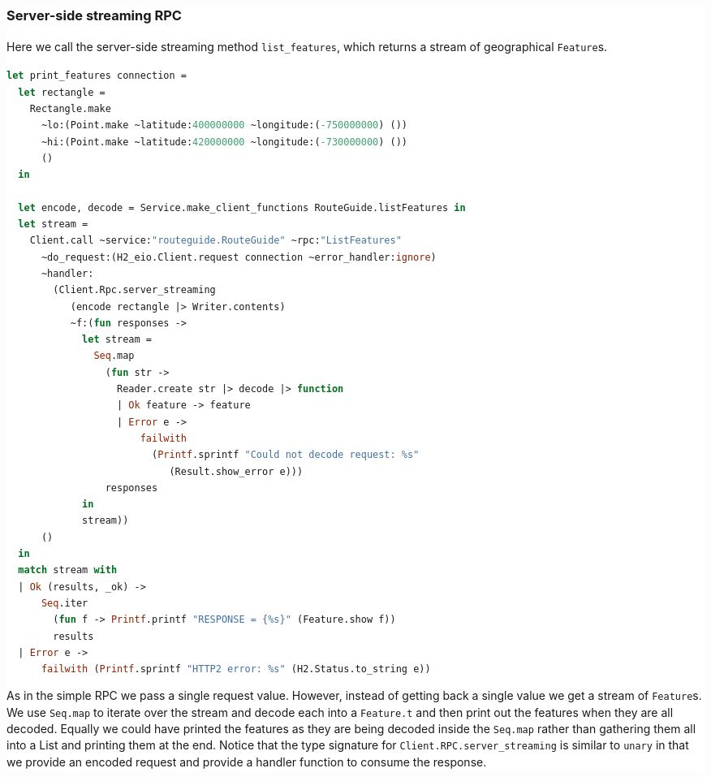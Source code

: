 ### Server-side streaming RPC

Here we call the server-side streaming method `list_features`, which returns a stream of geographical `Feature`s.

```ocaml
let print_features connection =
  let rectangle =
    Rectangle.make
      ~lo:(Point.make ~latitude:400000000 ~longitude:(-750000000) ())
      ~hi:(Point.make ~latitude:420000000 ~longitude:(-730000000) ())
      ()
  in

  let encode, decode = Service.make_client_functions RouteGuide.listFeatures in
  let stream =
    Client.call ~service:"routeguide.RouteGuide" ~rpc:"ListFeatures"
      ~do_request:(H2_eio.Client.request connection ~error_handler:ignore)
      ~handler:
        (Client.Rpc.server_streaming
           (encode rectangle |> Writer.contents)
           ~f:(fun responses ->
             let stream =
               Seq.map
                 (fun str ->
                   Reader.create str |> decode |> function
                   | Ok feature -> feature
                   | Error e ->
                       failwith
                         (Printf.sprintf "Could not decode request: %s"
                            (Result.show_error e)))
                 responses
             in
             stream))
      ()
  in
  match stream with
  | Ok (results, _ok) ->
      Seq.iter
        (fun f -> Printf.printf "RESPONSE = {%s}" (Feature.show f))
        results
  | Error e ->
      failwith (Printf.sprintf "HTTP2 error: %s" (H2.Status.to_string e))
```

As in the simple RPC we pass a single request value. However, instead of getting back a single value we get a stream of `Feature`s. We use `Seq.map` to iterate over the stream and decode each into a `Feature.t` and then print out the features when they are all decoded. Equally we could have printed the features as they are being decoded inside the `Seq.map` rather than gathering them all into a List and printing them at the end. Notice that the type signature for `Client.RPC.server_streaming` is similar to `unary` in that we provide an encoded request and provide a handler function to consume the response.
